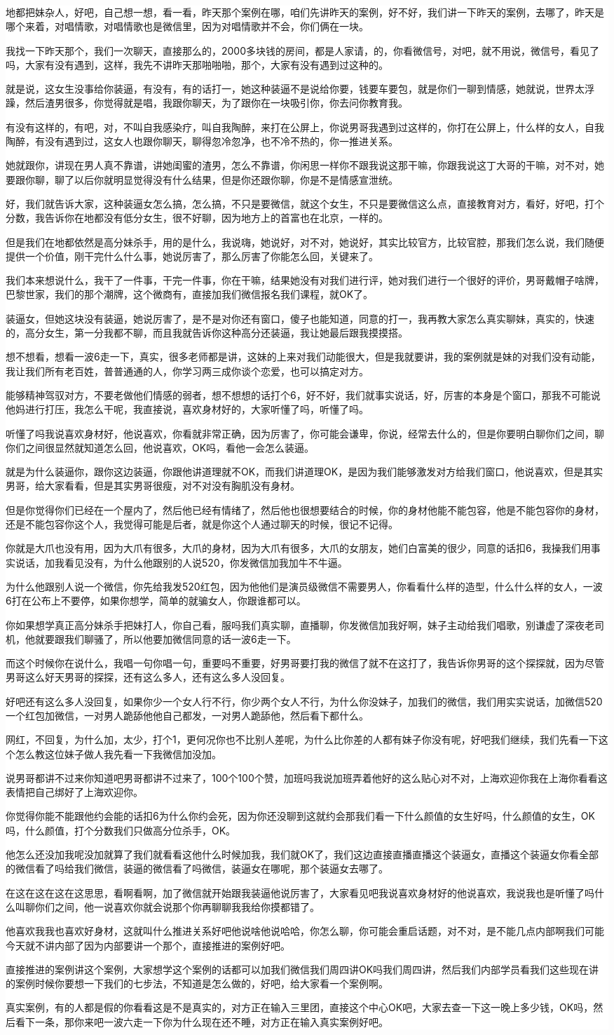 地都把妹杂人，好吧，自己想一想，看一看，昨天那个案例在哪，咱们先讲昨天的案例，好不好，我们讲一下昨天的案例，去哪了，昨天是哪个来着，对唱情歌，对唱情歌也是微信里，因为对唱情歌并不会，你们俩在一块。

我找一下昨天那个，我们一次聊天，直接那么的，2000多块钱的房间，都是人家请，的，你看微信号，对吧，就不用说，微信号，看见了吗，大家有没有遇到，这样，我先不讲昨天那啪啪啪，那个，大家有没有遇到过这种的。

就是说，这女生没事给你装逼，有没有，有的话打一，她这种装逼不是说给你要，钱要车要包，就是你们一聊到情感，她就说，世界太浮躁，然后渣男很多，你觉得就是唱，我跟你聊天，为了跟你在一块吸引你，你去问你教育我。

有没有这样的，有吧，对，不叫自我感染疗，叫自我陶醉，来打在公屏上，你说男哥我遇到过这样的，你打在公屏上，什么样的女人，自我陶醉，有没有遇到过，这女人也跟你聊天，聊得忽冷忽净，也不冷不热的，你一推进关系。

她就跟你，讲现在男人真不靠谱，讲她闺蜜的渣男，怎么不靠谱，你闲思一样你不跟我说这那干嘛，你跟我说这丁大哥的干嘛，对不对，她要跟你聊，聊了以后你就明显觉得没有什么结果，但是你还跟你聊，你是不是情感宣泄统。

好，我们就告诉大家，这种装逼女怎么搞，怎么搞，不只是要微信，就这个女生，不只是要微信这么点，直接教育对方，看好，好吧，打个分数，我告诉你在地都没有低分女生，很不好聊，因为地方上的首富也在北京，一样的。

但是我们在地都依然是高分妹杀手，用的是什么，我说嗨，她说好，对不对，她说好，其实比较官方，比较官腔，那我们怎么说，我们随便提供一个价值，刚干完什么什么事，她说厉害了，那么厉害了你能怎么回，关键来了。

我们本来想说什么，我干了一件事，干完一件事，你在干嘛，结果她没有对我们进行评，她对我们进行一个很好的评价，男哥戴帽子啥牌，巴黎世家，我们的那个潮牌，这个微商有，直接加我们微信报名我们课程，就OK了。

装逼女，但她这块没有装逼，她说厉害了，是不是对你还有窗口，傻子也能知道，同意的打一，我再教大家怎么真实聊妹，真实的，快速的，高分女生，第一分我都不聊，而且我就告诉你这种高分还装逼，我让她最后跟我摸摸搭。

想不想看，想看一波6走一下，真实，很多老师都是讲，这妹的上来对我们动能很大，但是我就要讲，我的案例就是妹的对我们没有动能，我让我们所有老百姓，普普通通的人，你学习两三成你谈个恋爱，也可以搞定对方。

能够精神驾驭对方，不要老做他们情感的弱者，想不想想的话打个6，好不好，我们就事实说话，好，厉害的本身是个窗口，那我不可能说他妈进行打压，我怎么干呢，我直接说，喜欢身材好的，大家听懂了吗，听懂了吗。

听懂了吗我说喜欢身材好，他说喜欢，你看就非常正确，因为厉害了，你可能会谦卑，你说，经常去什么的，但是你要明白聊你们之间，聊你们之间很显然就知道怎么回，他说喜欢，OK吗，看他一会怎么装逼。

就是为什么装逼你，跟你这边装逼，你跟他讲道理就不OK，而我们讲道理OK，是因为我们能够激发对方给我们窗口，他说喜欢，但是其实男哥，给大家看看，但是其实男哥很瘦，对不对没有胸肌没有身材。

但是你觉得你们已经在一个屋内了，然后他已经有情绪了，然后他也很想要结合的时候，你的身材他能不能包容，他是不能包容你的身材，还是不能包容你这个人，我觉得可能是后者，就是你这个人通过聊天的时候，很记不记得。

你就是大爪也没有用，因为大爪有很多，大爪的身材，因为大爪有很多，大爪的女朋友，她们白富美的很少，同意的话扣6，我操我们用事实说话，加我看见没有，为什么他跟别的人说520，你发微信加我加牛不牛逼。

为什么他跟别人说一个微信，你先给我发520红包，因为他他们是演员级微信不需要男人，你看看什么样的造型，什么什么样的女人，一波6打在公布上不要停，如果你想学，简单的就骗女人，你跟谁都可以。

你如果想学真正高分妹杀手把妹打人，你自己看，服吗我们真实聊，直播聊，你发微信加我好啊，妹子主动给我们唱歌，别谦虚了深夜老司机，他就要跟我们聊骚了，所以他要加微信同意的话一波6走一下。

而这个时候你在说什么，我唱一句你唱一句，重要吗不重要，好男哥要打我的微信了就不在这打了，我告诉你男哥的这个探探就，因为尽管男哥这么好天男哥的探探，还有这么多人，还有这么多人没回复。

好吧还有这么多人没回复，如果你少一个女人行不行，你少两个女人不行，为什么你没妹子，加我们的微信，我们用实实说话，加微信520一个红包加微信，一对男人跪舔他他自己都发，一对男人跪舔他，然后看下都什么。

网红，不回复，为什么加，太少，打个1，更何况你也不比别人差呢，为什么比你差的人都有妹子你没有呢，好吧我们继续，我们先看一下这个怎么教这位妹子做人我先看一下我微信加没加。

说男哥都讲不过来你知道吧男哥都讲不过来了，100个100个赞，加班吗我说加班弄着他好的这么贴心对不对，上海欢迎你我在上海你看看这表情把自己绑好了上海欢迎你。

你觉得你能不能跟他约会能的话扣6为什么你约会死，因为你还没聊到这就约会那我们看一下什么颜值的女生好吗，什么颜值的女生，OK吗，什么颜值，打个分数我们只做高分位杀手，OK。

他怎么还没加我呢没加就算了我们就看看这他什么时候加我，我们就OK了，我们这边直接直播直播这个装逼女，直播这个装逼女你看全部的微信看了吗给我们微信，装逼的微信看了吗微信，装逼女在哪呢，那个装逼女去哪了。

在这在这在这在这思思，看啊看啊，加了微信就开始跟我装逼他说厉害了，大家看见吧我说喜欢身材好的他说喜欢，我说我也是听懂了吗什么叫聊你们之间，他一说喜欢你就会说那个你再聊聊我我给你摸都错了。

他喜欢我我也喜欢好身材，这就叫什么推进关系好吧他说啥他说哈哈，你怎么聊，你可能会重启话题，对不对，是不能几点内部啊我们可能今天就不讲内部了因为内部要讲一个那个，直接推进的案例好吧。

直接推进的案例讲这个案例，大家想学这个案例的话都可以加我们微信我们周四讲OK吗我们周四讲，然后我们内部学员看我们这些现在讲的案例时候你要想一下我们的七步法，不知道是怎么做的，好吧，给大家看一个案例啊。

真实案例，有的人都是假的你看看这是不是真实的，对方正在输入三里团，直接这个中心OK吧，大家去查一下这一晚上多少钱，OK吗，然后看下一条，那你来吧一波六走一下你为什么现在还不睡，对方正在输入真实案例好吧。
